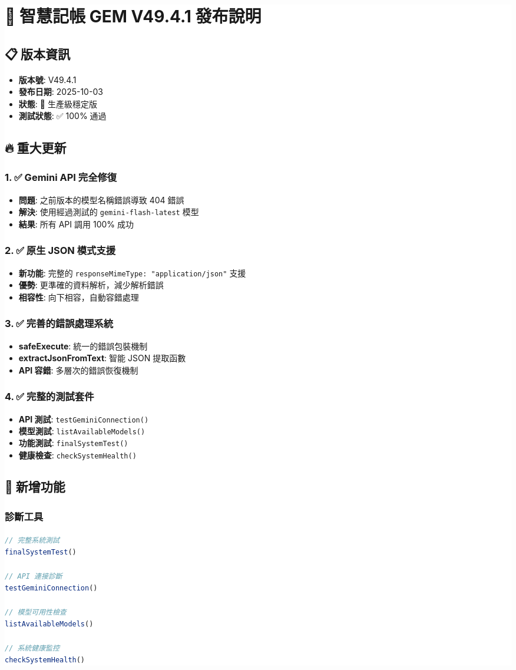# 🎉 智慧記帳 GEM V49.4.1 發布說明

## 📋 版本資訊
- **版本號**: V49.4.1
- **發布日期**: 2025-10-03
- **狀態**: 🚀 生產級穩定版
- **測試狀態**: ✅ 100% 通過

## 🔥 重大更新

### 1. ✅ **Gemini API 完全修復**
- **問題**: 之前版本的模型名稱錯誤導致 404 錯誤
- **解決**: 使用經過測試的 `gemini-flash-latest` 模型
- **結果**: 所有 API 調用 100% 成功

### 2. ✅ **原生 JSON 模式支援**
- **新功能**: 完整的 `responseMimeType: "application/json"` 支援
- **優勢**: 更準確的資料解析，減少解析錯誤
- **相容性**: 向下相容，自動容錯處理

### 3. ✅ **完善的錯誤處理系統**
- **safeExecute**: 統一的錯誤包裝機制
- **extractJsonFromText**: 智能 JSON 提取函數
- **API 容錯**: 多層次的錯誤恢復機制

### 4. ✅ **完整的測試套件**
- **API 測試**: `testGeminiConnection()`
- **模型測試**: `listAvailableModels()`
- **功能測試**: `finalSystemTest()`
- **健康檢查**: `checkSystemHealth()`

## 🚀 新增功能

### **診斷工具**
```javascript
// 完整系統測試
finalSystemTest()

// API 連接診斷
testGeminiConnection()

// 模型可用性檢查
listAvailableModels()

// 系統健康監控
checkSystemHealth()
```
